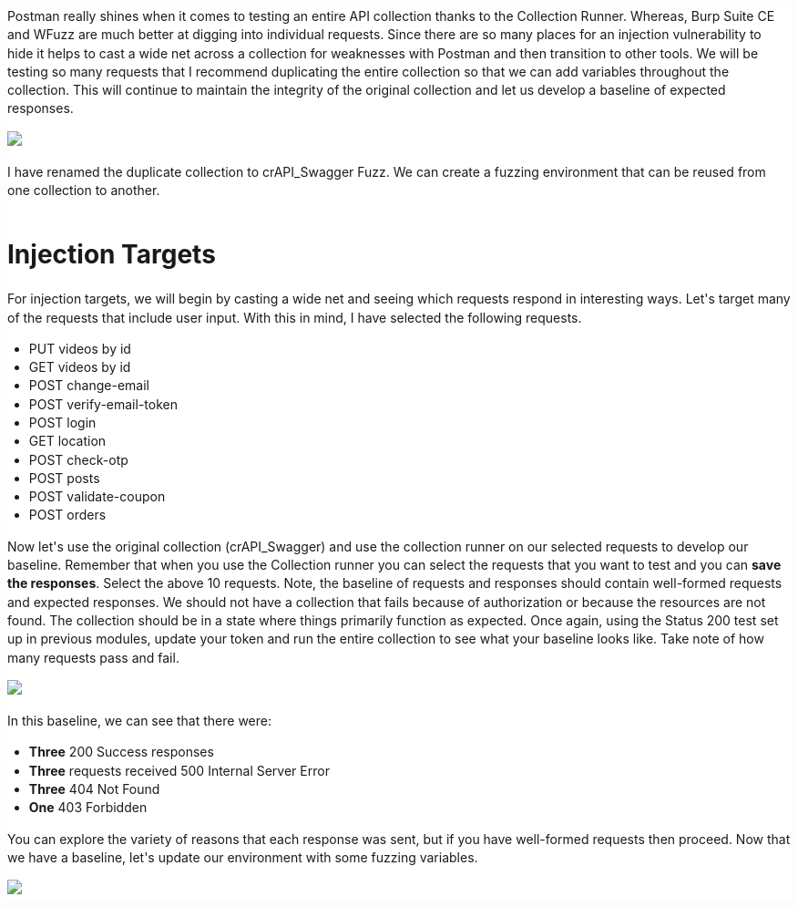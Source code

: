 Postman really shines when it comes to testing an entire API collection thanks to the Collection Runner. Whereas, Burp Suite CE and WFuzz are much better at digging into individual requests. Since there are so many places for an injection vulnerability to hide it helps to cast a wide net across a collection for weaknesses with Postman and then transition to other tools. We will be testing so many requests that I recommend duplicating the entire collection so that we can add variables throughout the collection. This will continue to maintain the integrity of the original collection and let us develop a baseline of expected responses.

![](https://kajabi-storefronts-production.kajabi-cdn.com/kajabi-storefronts-production/site/2147573912/products/aA6AoJ0QzWfh0DK1k32g_Injection2.PNG)

I have renamed the duplicate collection to crAPI_Swagger Fuzz. We can create a fuzzing environment that can be reused from one collection to another. 

# Injection Targets

For injection targets, we will begin by casting a wide net and seeing which requests respond in interesting ways. Let's target many of the requests that include user input. With this in mind, I have selected the following requests.

- PUT videos by id
- GET videos by id
- POST change-email
- POST verify-email-token
- POST login
- GET location
- POST check-otp
- POST posts
- POST validate-coupon
- POST orders

Now let's use the original collection (crAPI_Swagger) and use the collection runner on our selected requests to develop our baseline. Remember that when you use the Collection runner you can select the requests that you want to test and you can **save the responses**. Select the above 10 requests. Note, the baseline of requests and responses should contain well-formed requests and expected responses. We should not have a collection that fails because of authorization or because the resources are not found. The collection should be in a state where things primarily function as expected. Once again, using the Status 200 test set up in previous modules, update your token and run the entire collection to see what your baseline looks like. Take note of how many requests pass and fail.

![](https://kajabi-storefronts-production.kajabi-cdn.com/kajabi-storefronts-production/site/2147573912/products/sDzM7qtWSvKa6BNRL8K1_Injection8.PNG)

In this baseline, we can see that there were:

- **Three** 200 Success responses
- **Three** requests received 500 Internal Server Error
- **Three** 404 Not Found
- **One** 403 Forbidden

You can explore the variety of reasons that each response was sent, but if you have well-formed requests then proceed. Now that we have a baseline, let's update our environment with some fuzzing variables. 

![](https://kajabi-storefronts-production.kajabi-cdn.com/kajabi-storefronts-production/site/2147573912/products/Wpg8VfVJS5S3LRwUW2j6_Injection4.PNG)
